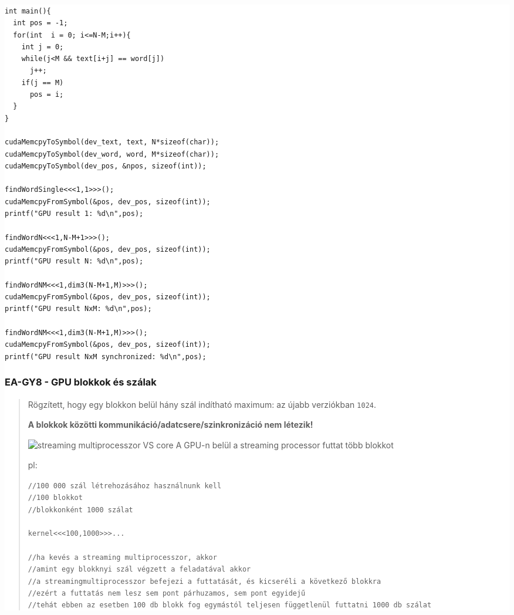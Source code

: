 ```CUDA
int main(){
  int pos = -1;
  for(int  i = 0; i<=N-M;i++){
    int j = 0;
    while(j<M && text[i+j] == word[j])
      j++;
    if(j == M)
      pos = i;
  }
}

cudaMemcpyToSymbol(dev_text, text, N*sizeof(char));
cudaMemcpyToSymbol(dev_word, word, M*sizeof(char));
cudaMemcpyToSymbol(dev_pos, &npos, sizeof(int));

findWordSingle<<<1,1>>>();
cudaMemcpyFromSymbol(&pos, dev_pos, sizeof(int));
printf("GPU result 1: %d\n",pos);

findWordN<<<1,N-M+1>>>();
cudaMemcpyFromSymbol(&pos, dev_pos, sizeof(int));
printf("GPU result N: %d\n",pos);

findWordNM<<<1,dim3(N-M+1,M)>>>();
cudaMemcpyFromSymbol(&pos, dev_pos, sizeof(int));
printf("GPU result NxM: %d\n",pos);

findWordNM<<<1,dim3(N-M+1,M)>>>();
cudaMemcpyFromSymbol(&pos, dev_pos, sizeof(int));
printf("GPU result NxM synchronized: %d\n",pos);

```

### EA-GY8 - GPU blokkok és szálak

> Rögzített, hogy egy blokkon belül hány szál indítható maximum: az újabb verziókban `1024`. 
> 
> **A blokkok közötti kommunikáció/adatcsere/szinkronizáció nem létezik!**
>
> ![streaming multiprocesszor VS core](https://www.researchgate.net/profile/Stamatios_Sotiropoulos/publication/236666656/figure/fig1/AS:299544987357185@1448428498422/Typical-NVIDIA-GPU-architecture-The-GPU-is-comprised-of-a-set-of-Streaming.png)
> A GPU-n belül a streaming processor futtat több blokkot
> 
> pl:
> ```CUDA
> //100 000 szál létrehozásához használnunk kell 
> //100 blokkot
> //blokkonként 1000 szálat
> 
> kernel<<<100,1000>>>...
> 
> //ha kevés a streaming multiprocesszor, akkor
> //amint egy blokknyi szál végzett a feladatával akkor
> //a streamingmultiprocesszor befejezi a futtatását, és kicseréli a következő blokkra
> //ezért a futtatás nem lesz sem pont párhuzamos, sem pont egyidejű
> //tehát ebben az esetben 100 db blokk fog egymástól teljesen függetlenül futtatni 1000 db szálat
> ```
 